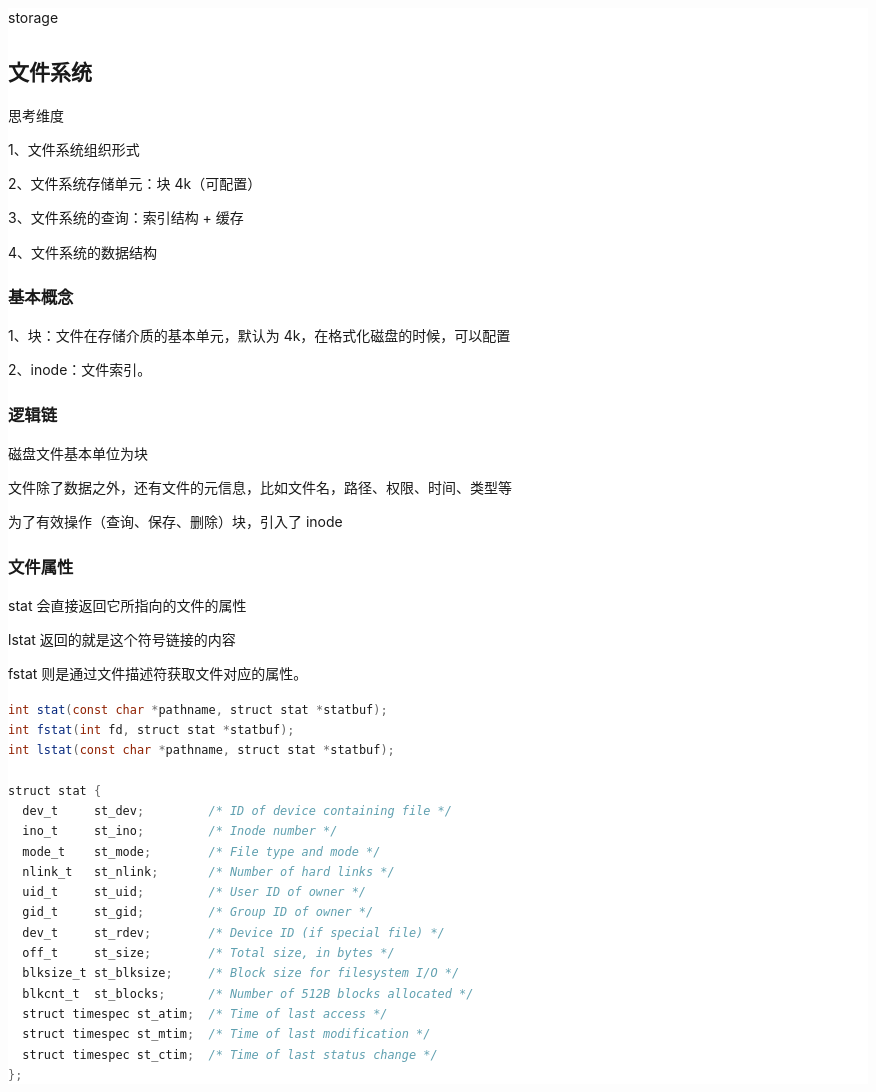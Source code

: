 storage



## 文件系统



思考维度

1、文件系统组织形式

2、文件系统存储单元：块 4k（可配置）

3、文件系统的查询：索引结构 + 缓存

4、文件系统的数据结构



### 基本概念

1、块：文件在存储介质的基本单元，默认为 4k，在格式化磁盘的时候，可以配置

2、inode：文件索引。



### 逻辑链

磁盘文件基本单位为块

文件除了数据之外，还有文件的元信息，比如文件名，路径、权限、时间、类型等

为了有效操作（查询、保存、删除）块，引入了 inode







### 文件属性

stat 会直接返回它所指向的文件的属性

lstat 返回的就是这个符号链接的内容

fstat 则是通过文件描述符获取文件对应的属性。

```java
int stat(const char *pathname, struct stat *statbuf);
int fstat(int fd, struct stat *statbuf);
int lstat(const char *pathname, struct stat *statbuf);

struct stat {
  dev_t     st_dev;         /* ID of device containing file */
  ino_t     st_ino;         /* Inode number */
  mode_t    st_mode;        /* File type and mode */
  nlink_t   st_nlink;       /* Number of hard links */
  uid_t     st_uid;         /* User ID of owner */
  gid_t     st_gid;         /* Group ID of owner */
  dev_t     st_rdev;        /* Device ID (if special file) */
  off_t     st_size;        /* Total size, in bytes */
  blksize_t st_blksize;     /* Block size for filesystem I/O */
  blkcnt_t  st_blocks;      /* Number of 512B blocks allocated */
  struct timespec st_atim;  /* Time of last access */
  struct timespec st_mtim;  /* Time of last modification */
  struct timespec st_ctim;  /* Time of last status change */
};
```
